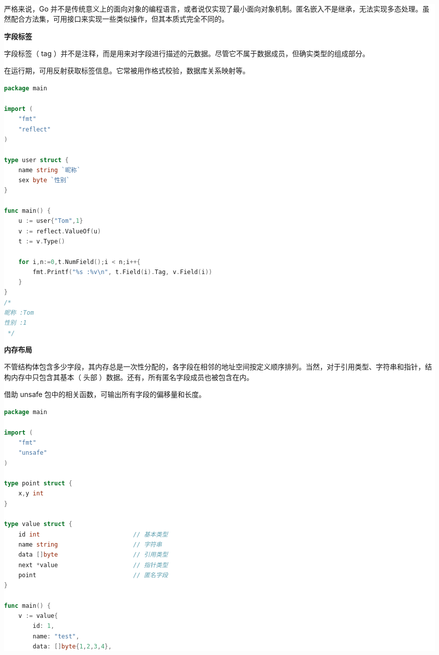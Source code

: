 严格来说，Go 并不是传统意义上的面向对象的编程语言，或者说仅实现了最小面向对象机制。匿名嵌入不是继承，无法实现多态处理。虽然配合方法集，可用接口来实现一些类似操作，但其本质式完全不同的。



**字段标签**

字段标签（ tag ）并不是注释，而是用来对字段进行描述的元数据。尽管它不属于数据成员，但确实类型的组成部分。

在运行期，可用反射获取标签信息。它常被用作格式校验，数据库关系映射等。

```go
package main

import (
	"fmt"
	"reflect"
)

type user struct {
	name string `昵称`
	sex byte `性别`
}

func main() {
	u := user{"Tom",1}
	v := reflect.ValueOf(u)
	t := v.Type()

	for i,n:=0,t.NumField();i < n;i++{
		fmt.Printf("%s :%v\n", t.Field(i).Tag, v.Field(i))
	}
}
/*
昵称 :Tom
性别 :1
 */
```

**内存布局**

不管结构体包含多少字段，其内存总是一次性分配的，各字段在相邻的地址空间按定义顺序排列。当然，对于引用类型、字符串和指针，结构内存中只包含其基本（ 头部 ）数据。还有，所有匿名字段成员也被包含在内。

借助 unsafe 包中的相关函数，可输出所有字段的偏移量和长度。

```go
package main

import (
	"fmt"
	"unsafe"
)

type point struct {
	x,y int
}

type value struct {
	id int							// 基本类型
	name string						// 字符串
	data []byte						// 引用类型
	next *value						// 指针类型
	point							// 匿名字段
}

func main() {
	v := value{
		id: 1,
		name: "test",
		data: []byte{1,2,3,4},
```